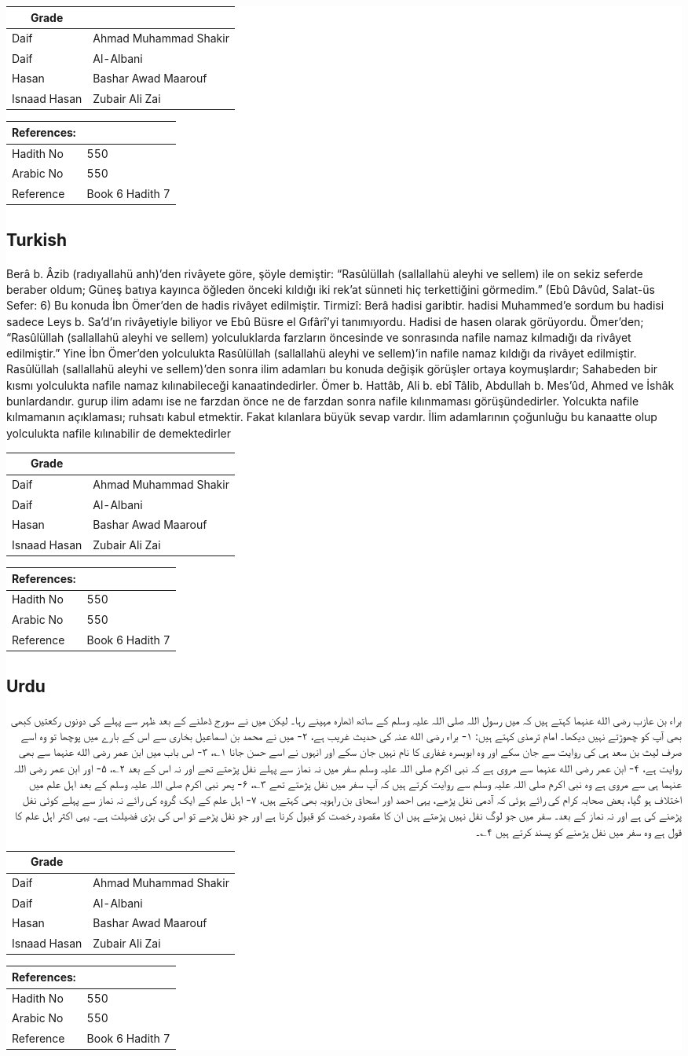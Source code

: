 <div style={{backgroundColor:'#f8f9fa',padding:20, marginBottom: 10}}><table> <thead> <tr> <th>Grade</th> <th></th> </tr> </thead> <tbody> <tr><td>Daif</td><td>Ahmad Muhammad Shakir</td></tr><tr><td>Daif</td><td>Al-Albani</td></tr><tr><td>Hasan</td><td>Bashar Awad Maarouf</td></tr><tr><td>Isnaad Hasan</td><td>Zubair Ali Zai</td></tr></tbody></table><table> <thead> <tr> <th>References:</th> <th></th> </tr> </thead> <tbody><tr><td>Hadith No</td><td>550</td></tr><tr><td>Arabic No</td><td>550</td></tr><tr><td>Reference</td><td>Book 6 Hadith 7</td></tr></tbody></table></div>

## Turkish


<div dir="ltr" lang="tr" style={{fontSize:'larger',backgroundColor:'#f8f9fa',padding:20}}>
Berâ b. Âzib (radıyallahü anh)’den rivâyete göre, şöyle demiştir: “Rasûlüllah (sallallahü aleyhi ve sellem) ile on sekiz seferde beraber oldum; Güneş batıya kayınca öğleden önceki kıldığı iki rek’at sünneti hiç terkettiğini görmedim.” (Ebû Dâvûd, Salat-üs Sefer: 6) Bu konuda İbn Ömer’den de hadis rivâyet edilmiştir. Tirmizî: Berâ hadisi garibtir. hadisi Muhammed’e sordum bu hadisi sadece Leys b. Sa’d’ın rivâyetiyle biliyor ve Ebû Büsre el Gıfârî’yi tanımıyordu. Hadisi de hasen olarak görüyordu. Ömer’den; “Rasûlüllah (sallallahü aleyhi ve sellem) yolculuklarda farzların öncesinde ve sonrasında nafile namaz kılmadığı da rivâyet edilmiştir.” Yine İbn Ömer’den yolculukta Rasûlüllah (sallallahü aleyhi ve sellem)’in nafile namaz kıldığı da rivâyet edilmiştir. Rasûlüllah (sallallahü aleyhi ve sellem)’den sonra ilim adamları bu konuda değişik görüşler ortaya koymuşlardır; Sahabeden bir kısmı yolculukta nafile namaz kılınabileceği kanaatindedirler. Ömer b. Hattâb, Ali b. ebî Tâlib, Abdullah b. Mes’ûd, Ahmed ve İshâk bunlardandır. gurup ilim adamı ise ne farzdan önce ne de farzdan sonra nafile kılınmaması görüşündedirler. Yolcukta nafile kılmamanın açıklaması; ruhsatı kabul etmektir. Fakat kılanlara büyük sevap vardır. İlim adamlarının çoğunluğu bu kanaatte olup yolculukta nafile kılınabilir de demektedirler
</div>
<div style={{backgroundColor:'#f8f9fa',padding:20, marginBottom: 10}}><table> <thead> <tr> <th>Grade</th> <th></th> </tr> </thead> <tbody> <tr><td>Daif</td><td>Ahmad Muhammad Shakir</td></tr><tr><td>Daif</td><td>Al-Albani</td></tr><tr><td>Hasan</td><td>Bashar Awad Maarouf</td></tr><tr><td>Isnaad Hasan</td><td>Zubair Ali Zai</td></tr></tbody></table><table> <thead> <tr> <th>References:</th> <th></th> </tr> </thead> <tbody><tr><td>Hadith No</td><td>550</td></tr><tr><td>Arabic No</td><td>550</td></tr><tr><td>Reference</td><td>Book 6 Hadith 7</td></tr></tbody></table></div>

## Urdu


<div dir="rtl" lang="ur" style={{fontSize:'larger',backgroundColor:'#f8f9fa',padding:20}}>
براء بن عازب رضی الله عنہما کہتے ہیں کہ میں رسول اللہ صلی اللہ علیہ وسلم کے ساتھ اٹھارہ مہینے رہا۔ لیکن میں نے سورج ڈھلنے کے بعد ظہر سے پہلے کی دونوں رکعتیں کبھی بھی آپ کو چھوڑتے نہیں دیکھا۔ امام ترمذی کہتے ہیں: ۱- براء رضی الله عنہ کی حدیث غریب ہے، ۲- میں نے محمد بن اسماعیل بخاری سے اس کے بارے میں پوچھا تو وہ اسے صرف لیث بن سعد ہی کی روایت سے جان سکے اور وہ ابوبسرہ غفاری کا نام نہیں جان سکے اور انہوں نے اسے حسن جانا ۱؎، ۳- اس باب میں ابن عمر رضی الله عنہما سے بھی روایت ہے، ۴- ابن عمر رضی الله عنہما سے مروی ہے کہ نبی اکرم صلی اللہ علیہ وسلم سفر میں نہ نماز سے پہلے نفل پڑھتے تھے اور نہ اس کے بعد ۲؎، ۵- اور ابن عمر رضی اللہ عنہما ہی سے مروی ہے وہ نبی اکرم صلی اللہ علیہ وسلم سے روایت کرتے ہیں کہ آپ سفر میں نفل پڑھتے تھے ۳؎، ۶- پھر نبی اکرم صلی اللہ علیہ وسلم کے بعد اہل علم میں اختلاف ہو گیا، بعض صحابہ کرام کی رائے ہوئی کہ آدمی نفل پڑھے، یہی احمد اور اسحاق بن راہویہ بھی کہتے ہیں، ۷- اہل علم کے ایک گروہ کی رائے نہ نماز سے پہلے کوئی نفل پڑھنے کی ہے اور نہ نماز کے بعد۔ سفر میں جو لوگ نفل نہیں پڑھتے ہیں ان کا مقصود رخصت کو قبول کرنا ہے اور جو نفل پڑھے تو اس کی بڑی فضیلت ہے۔ یہی اکثر اہل علم کا قول ہے وہ سفر میں نفل پڑھنے کو پسند کرتے ہیں ۴؎۔
</div>
<div style={{backgroundColor:'#f8f9fa',padding:20, marginBottom: 10}}><table> <thead> <tr> <th>Grade</th> <th></th> </tr> </thead> <tbody> <tr><td>Daif</td><td>Ahmad Muhammad Shakir</td></tr><tr><td>Daif</td><td>Al-Albani</td></tr><tr><td>Hasan</td><td>Bashar Awad Maarouf</td></tr><tr><td>Isnaad Hasan</td><td>Zubair Ali Zai</td></tr></tbody></table><table> <thead> <tr> <th>References:</th> <th></th> </tr> </thead> <tbody><tr><td>Hadith No</td><td>550</td></tr><tr><td>Arabic No</td><td>550</td></tr><tr><td>Reference</td><td>Book 6 Hadith 7</td></tr></tbody></table></div>